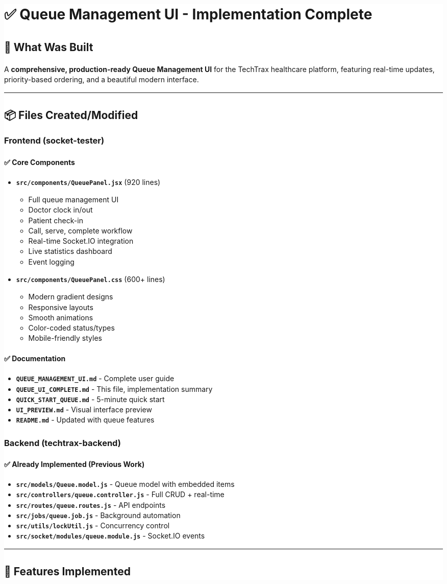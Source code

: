 # ✅ Queue Management UI - Implementation Complete

## 🎉 What Was Built

A **comprehensive, production-ready Queue Management UI** for the TechTrax healthcare platform, featuring real-time updates, priority-based ordering, and a beautiful modern interface.

---

## 📦 Files Created/Modified

### Frontend (socket-tester)

#### ✅ Core Components
- **`src/components/QueuePanel.jsx`** (920 lines)
  - Full queue management UI
  - Doctor clock in/out
  - Patient check-in
  - Call, serve, complete workflow
  - Real-time Socket.IO integration
  - Live statistics dashboard
  - Event logging

- **`src/components/QueuePanel.css`** (600+ lines)
  - Modern gradient designs
  - Responsive layouts
  - Smooth animations
  - Color-coded status/types
  - Mobile-friendly styles

#### ✅ Documentation
- **`QUEUE_MANAGEMENT_UI.md`** - Complete user guide
- **`QUEUE_UI_COMPLETE.md`** - This file, implementation summary
- **`QUICK_START_QUEUE.md`** - 5-minute quick start
- **`UI_PREVIEW.md`** - Visual interface preview
- **`README.md`** - Updated with queue features

### Backend (techtrax-backend)

#### ✅ Already Implemented (Previous Work)
- **`src/models/Queue.model.js`** - Queue model with embedded items
- **`src/controllers/queue.controller.js`** - Full CRUD + real-time
- **`src/routes/queue.routes.js`** - API endpoints
- **`src/jobs/queue.job.js`** - Background automation
- **`src/utils/lockUtil.js`** - Concurrency control
- **`src/socket/modules/queue.module.js`** - Socket.IO events

---

## 🚀 Features Implemented
